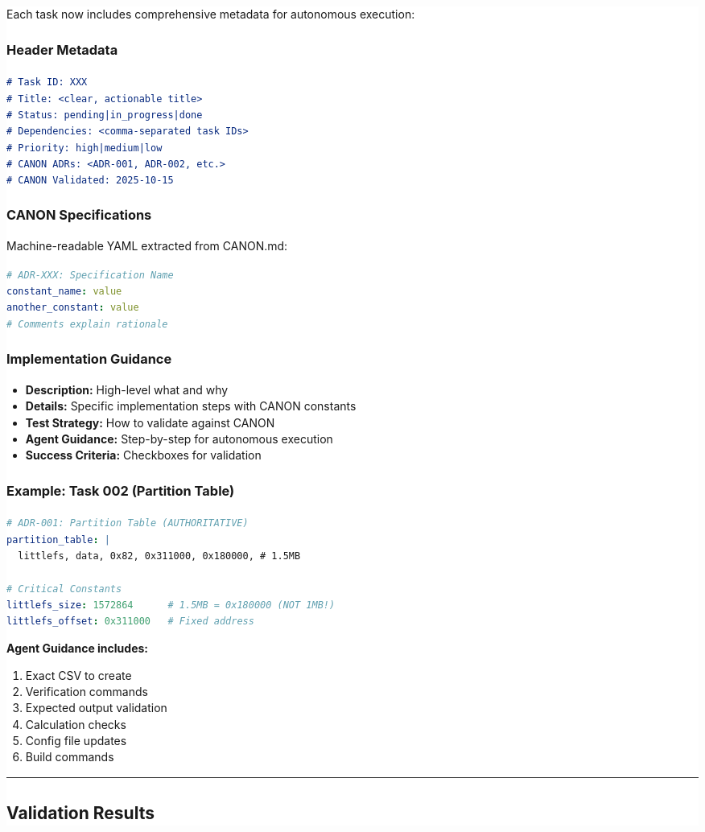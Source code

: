 Each task now includes comprehensive metadata for autonomous execution:

### Header Metadata
```markdown
# Task ID: XXX
# Title: <clear, actionable title>
# Status: pending|in_progress|done
# Dependencies: <comma-separated task IDs>
# Priority: high|medium|low
# CANON ADRs: <ADR-001, ADR-002, etc.>
# CANON Validated: 2025-10-15
```

### CANON Specifications
Machine-readable YAML extracted from CANON.md:
```yaml
# ADR-XXX: Specification Name
constant_name: value
another_constant: value
# Comments explain rationale
```

### Implementation Guidance
- **Description:** High-level what and why
- **Details:** Specific implementation steps with CANON constants
- **Test Strategy:** How to validate against CANON
- **Agent Guidance:** Step-by-step for autonomous execution
- **Success Criteria:** Checkboxes for validation

### Example: Task 002 (Partition Table)
```yaml
# ADR-001: Partition Table (AUTHORITATIVE)
partition_table: |
  littlefs, data, 0x82, 0x311000, 0x180000, # 1.5MB

# Critical Constants
littlefs_size: 1572864      # 1.5MB = 0x180000 (NOT 1MB!)
littlefs_offset: 0x311000   # Fixed address
```

**Agent Guidance includes:**
1. Exact CSV to create
2. Verification commands
3. Expected output validation
4. Calculation checks
5. Config file updates
6. Build commands

---

## Validation Results
